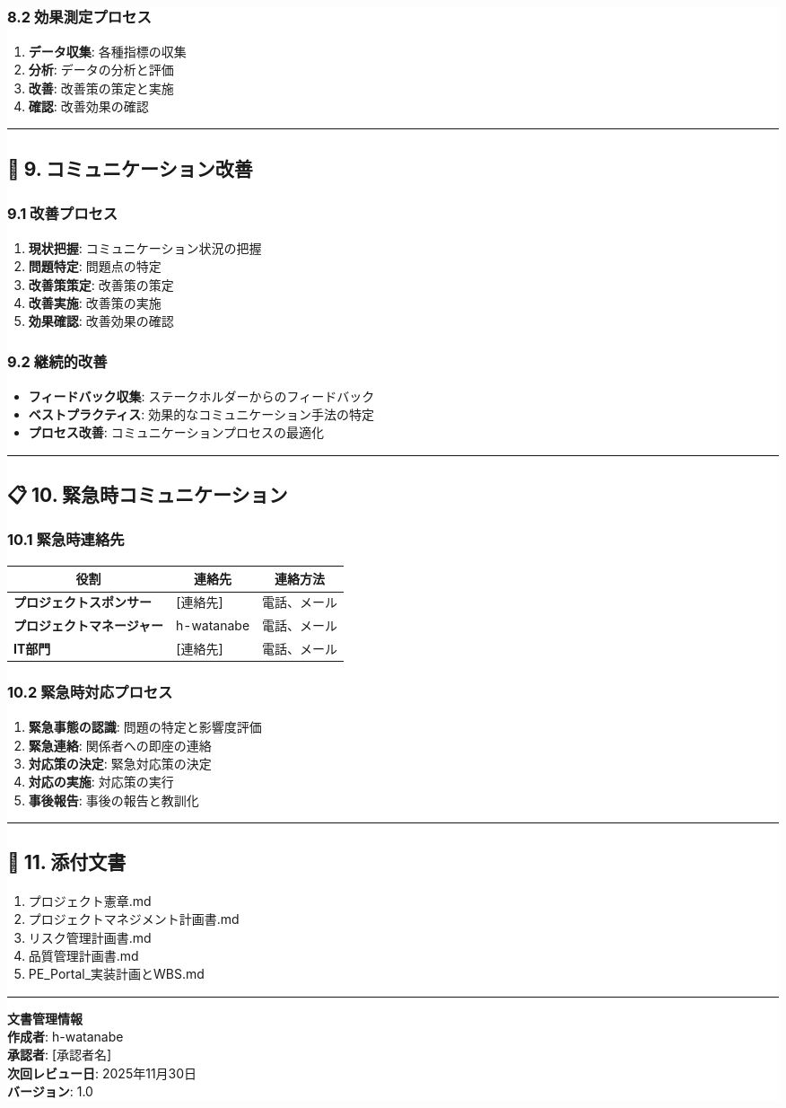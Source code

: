### 8.2 効果測定プロセス
1. **データ収集**: 各種指標の収集
2. **分析**: データの分析と評価
3. **改善**: 改善策の策定と実施
4. **確認**: 改善効果の確認

---

## 🔄 9. コミュニケーション改善

### 9.1 改善プロセス
1. **現状把握**: コミュニケーション状況の把握
2. **問題特定**: 問題点の特定
3. **改善策策定**: 改善策の策定
4. **改善実施**: 改善策の実施
5. **効果確認**: 改善効果の確認

### 9.2 継続的改善
- **フィードバック収集**: ステークホルダーからのフィードバック
- **ベストプラクティス**: 効果的なコミュニケーション手法の特定
- **プロセス改善**: コミュニケーションプロセスの最適化

---

## 📋 10. 緊急時コミュニケーション

### 10.1 緊急時連絡先
| 役割 | 連絡先 | 連絡方法 |
|------|--------|----------|
| **プロジェクトスポンサー** | [連絡先] | 電話、メール |
| **プロジェクトマネージャー** | h-watanabe | 電話、メール |
| **IT部門** | [連絡先] | 電話、メール |

### 10.2 緊急時対応プロセス
1. **緊急事態の認識**: 問題の特定と影響度評価
2. **緊急連絡**: 関係者への即座の連絡
3. **対応策の決定**: 緊急対応策の決定
4. **対応の実施**: 対応策の実行
5. **事後報告**: 事後の報告と教訓化

---

## 📎 11. 添付文書

1. プロジェクト憲章.md
2. プロジェクトマネジメント計画書.md
3. リスク管理計画書.md
4. 品質管理計画書.md
5. PE_Portal_実装計画とWBS.md

---

**文書管理情報**  
**作成者**: h-watanabe  
**承認者**: [承認者名]  
**次回レビュー日**: 2025年11月30日  
**バージョン**: 1.0
